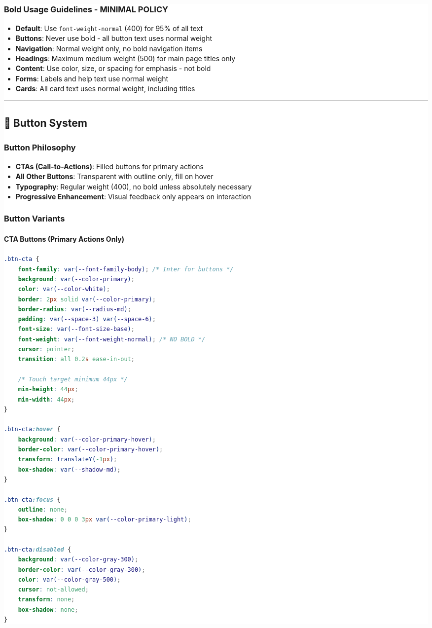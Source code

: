 ### **Bold Usage Guidelines - MINIMAL POLICY**
- **Default**: Use `font-weight-normal` (400) for 95% of all text
- **Buttons**: Never use bold - all button text uses normal weight
- **Navigation**: Normal weight only, no bold navigation items
- **Headings**: Maximum medium weight (500) for main page titles only
- **Content**: Use color, size, or spacing for emphasis - not bold
- **Forms**: Labels and help text use normal weight
- **Cards**: All card text uses normal weight, including titles

```css
```

---

## 🔘 **Button System**

### **Button Philosophy**
- **CTAs (Call-to-Actions)**: Filled buttons for primary actions
- **All Other Buttons**: Transparent with outline only, fill on hover
- **Typography**: Regular weight (400), no bold unless absolutely necessary
- **Progressive Enhancement**: Visual feedback only appears on interaction

### **Button Variants**

#### **CTA Buttons (Primary Actions Only)**
```css
.btn-cta {
    font-family: var(--font-family-body); /* Inter for buttons */
    background: var(--color-primary);
    color: var(--color-white);
    border: 2px solid var(--color-primary);
    border-radius: var(--radius-md);
    padding: var(--space-3) var(--space-6);
    font-size: var(--font-size-base);
    font-weight: var(--font-weight-normal); /* NO BOLD */
    cursor: pointer;
    transition: all 0.2s ease-in-out;
    
    /* Touch target minimum 44px */
    min-height: 44px;
    min-width: 44px;
}

.btn-cta:hover {
    background: var(--color-primary-hover);
    border-color: var(--color-primary-hover);
    transform: translateY(-1px);
    box-shadow: var(--shadow-md);
}

.btn-cta:focus {
    outline: none;
    box-shadow: 0 0 0 3px var(--color-primary-light);
}

.btn-cta:disabled {
    background: var(--color-gray-300);
    border-color: var(--color-gray-300);
    color: var(--color-gray-500);
    cursor: not-allowed;
    transform: none;
    box-shadow: none;
}
```